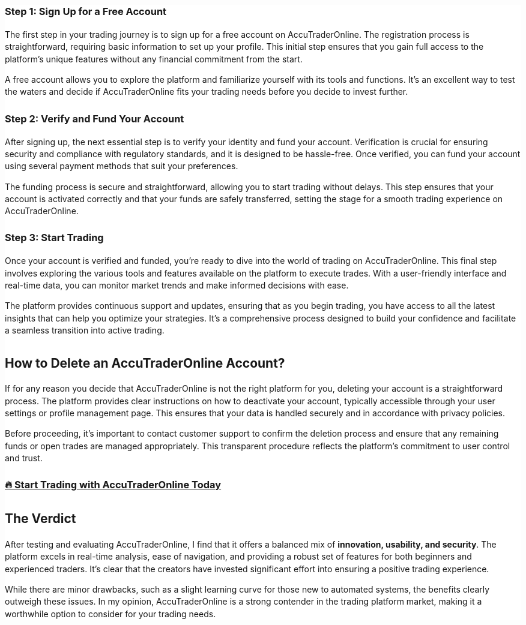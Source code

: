 ### Step 1: Sign Up for a Free Account  
The first step in your trading journey is to sign up for a free account on AccuTraderOnline. The registration process is straightforward, requiring basic information to set up your profile. This initial step ensures that you gain full access to the platform’s unique features without any financial commitment from the start.  

A free account allows you to explore the platform and familiarize yourself with its tools and functions. It’s an excellent way to test the waters and decide if AccuTraderOnline fits your trading needs before you decide to invest further.

### Step 2: Verify and Fund Your Account  
After signing up, the next essential step is to verify your identity and fund your account. Verification is crucial for ensuring security and compliance with regulatory standards, and it is designed to be hassle-free. Once verified, you can fund your account using several payment methods that suit your preferences.  

The funding process is secure and straightforward, allowing you to start trading without delays. This step ensures that your account is activated correctly and that your funds are safely transferred, setting the stage for a smooth trading experience on AccuTraderOnline.

### Step 3: Start Trading  
Once your account is verified and funded, you’re ready to dive into the world of trading on AccuTraderOnline. This final step involves exploring the various tools and features available on the platform to execute trades. With a user-friendly interface and real-time data, you can monitor market trends and make informed decisions with ease.  

The platform provides continuous support and updates, ensuring that as you begin trading, you have access to all the latest insights that can help you optimize your strategies. It’s a comprehensive process designed to build your confidence and facilitate a seamless transition into active trading.

## How to Delete an AccuTraderOnline Account?  
If for any reason you decide that AccuTraderOnline is not the right platform for you, deleting your account is a straightforward process. The platform provides clear instructions on how to deactivate your account, typically accessible through your user settings or profile management page. This ensures that your data is handled securely and in accordance with privacy policies.  

Before proceeding, it’s important to contact customer support to confirm the deletion process and ensure that any remaining funds or open trades are managed appropriately. This transparent procedure reflects the platform’s commitment to user control and trust.

### [🔥 Start Trading with AccuTraderOnline Today](https://tinyurl.com/yc7errcz)
## The Verdict  
After testing and evaluating AccuTraderOnline, I find that it offers a balanced mix of **innovation, usability, and security**. The platform excels in real-time analysis, ease of navigation, and providing a robust set of features for both beginners and experienced traders. It’s clear that the creators have invested significant effort into ensuring a positive trading experience.  

While there are minor drawbacks, such as a slight learning curve for those new to automated systems, the benefits clearly outweigh these issues. In my opinion, AccuTraderOnline is a strong contender in the trading platform market, making it a worthwhile option to consider for your trading needs.
